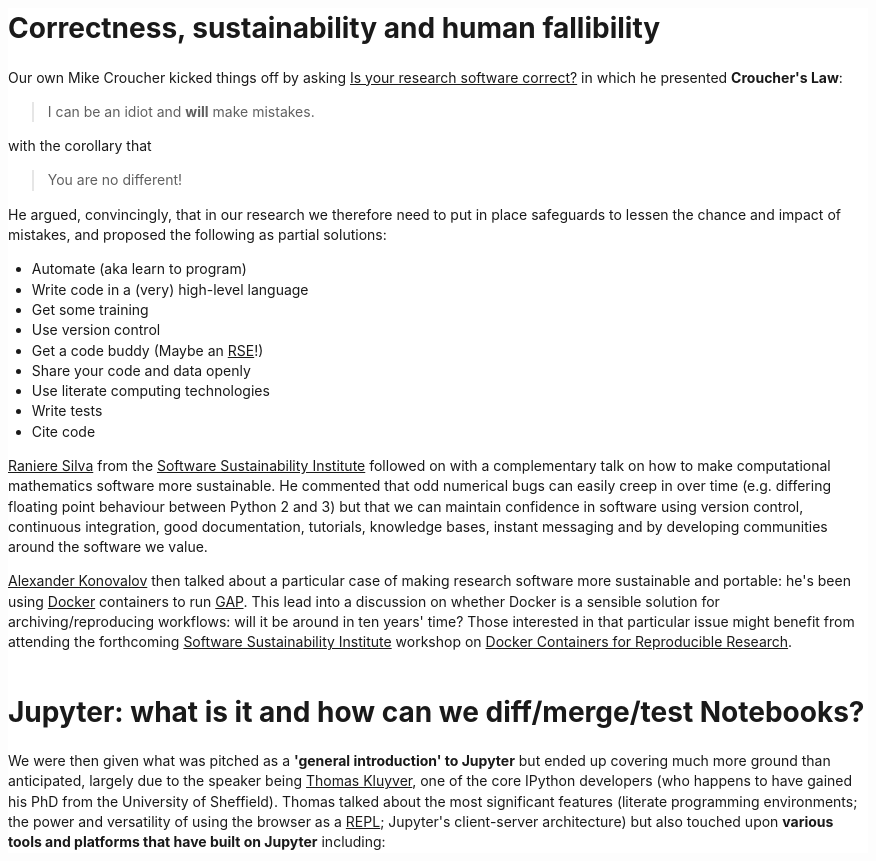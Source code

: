 Correctness, sustainability and human fallibility
=================================================

Our own Mike Croucher kicked things off by asking [Is your research
software correct?](http://mikecroucher.github.io/MLPM_talk/) in which he
presented **Croucher's Law**:

> I can be an idiot and **will** make mistakes.

with the corollary that

> You are no different!

He argued, convincingly, that in our research we therefore need to put
in place safeguards to lessen the chance and impact of mistakes, and
proposed the following as partial solutions:

-   Automate (aka learn to program)
-   Write code in a (very) high-level language
-   Get some training
-   Use version control
-   Get a code buddy (Maybe an [RSE](https://rse.shef.ac.uk/contact/)!)
-   Share your code and data openly
-   Use literate computing technologies
-   Write tests
-   Cite code

[Raniere
Silva](https://www.software.ac.uk/about/staff/person/raniere-silva) from
the [Software Sustainability Institute](https://www.software.ac.uk/)
followed on with a complementary talk on how to make computational
mathematics software more sustainable. He commented that odd numerical
bugs can easily creep in over time (e.g. differing floating point
behaviour between Python 2 and 3) but that we can maintain confidence in
software using version control, continuous integration, good
documentation, tutorials, knowledge bases, instant messaging and by
developing communities around the software we value.

[Alexander Konovalov](https://blogs.cs.st-andrews.ac.uk/alexk/) then
talked about a particular case of making research software more
sustainable and portable: he's been using
[Docker](https://www.docker.com/) containers to run
[GAP](https://www.gap-system.org/). This lead into a discussion on
whether Docker is a sensible solution for archiving/reproducing
workflows: will it be around in ten years' time? Those interested in
that particular issue might benefit from attending the forthcoming
[Software Sustainability Institute](https://www.software.ac.uk/)
workshop on [Docker Containers for Reproducible
Research](https://www.software.ac.uk/c4rr).

Jupyter: what is it and how can we diff/merge/test Notebooks?
=============================================================

We were then given what was pitched as a **'general introduction' to
Jupyter** but ended up covering much more ground than anticipated,
largely due to the speaker being [Thomas
Kluyver](https://twitter.com/takluyver), one of the core IPython
developers (who happens to have gained his PhD from the University of
Sheffield). Thomas talked about the most significant features (literate
programming environments; the power and versatility of using the browser
as a
[REPL](https://en.wikipedia.org/wiki/Read%E2%80%93eval%E2%80%93print_loop);
Jupyter's client-server architecture) but also touched upon **various
tools and platforms that have built on Jupyter** including:
